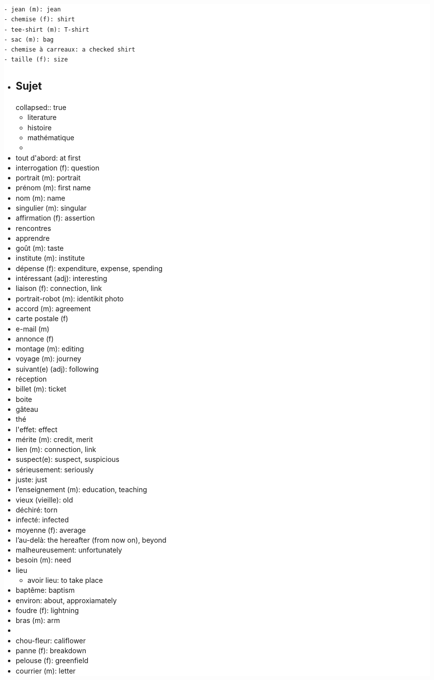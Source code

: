 	- jean (m): jean
	- chemise (f): shirt
	- tee-shirt (m): T-shirt
	- sac (m): bag
	- chemise à carreaux: a checked shirt
	- taille (f): size
- ## **Sujet**
  collapsed:: true
	- literature
	- histoire
	- mathématique
	-
- tout d'abord: at first
- interrogation (f): question
- portrait (m): portrait
- prénom (m): first name
- nom (m): name
- singulier (m): singular
- affirmation (f): assertion
- rencontres
- apprendre
- goût (m): taste
- institute (m): institute
- dépense (f): expenditure, expense, spending
- intéressant (adj): interesting
- liaison (f): connection, link
- portrait-robot (m): identikit photo
- accord (m): agreement
- carte postale (f)
- e-mail (m)
- annonce (f)
- montage (m): editing
- voyage (m): journey
- suivant(e) (adj): following
- réception
- billet (m): ticket
- boite
- gâteau
- thé
- l'effet: effect
- mérite (m): credit, merit
- lien (m): connection, link
- suspect(e): suspect, suspicious
- sérieusement: seriously
- juste: just
- l’enseignement (m): education, teaching
- vieux (vieille): old
- déchiré: torn
- infecté: infected
- moyenne (f): average
- l’au-delà: the hereafter (from now on), beyond
- malheureusement: unfortunately
- besoin (m): need
- lieu
	- avoir lieu: to take place
- baptême: baptism
- environ: about, approxiamately
- foudre (f): lightning
- bras (m): arm
-
- chou-fleur: califlower
- panne (f): breakdown
- pelouse (f): greenfield
- courrier (m): letter
